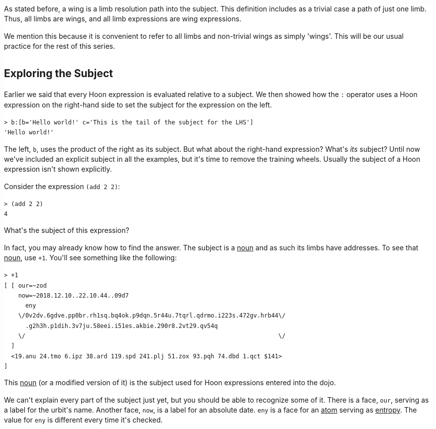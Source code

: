 As stated before, a wing is a limb resolution path into the subject.  This definition includes as a trivial case a path of just one limb.  Thus, all limbs are wings, and all limb expressions are wing expressions.

We mention this because it is convenient to refer to all limbs and non-trivial wings as simply 'wings'.  This will be our usual practice for the rest of this series.

## Exploring the Subject

Earlier we said that every Hoon expression is evaluated relative to a subject.  We then showed how the `:` operator uses a Hoon expression on the right-hand side to set the subject for the expression on the left.

```
> b:[b='Hello world!' c='This is the tail of the subject for the LHS']
'Hello world!'
```

The left, `b`, uses the product of the right as its subject.  But what about the right-hand expression?  What's _its_ subject?  Until now we've included an explicit subject in all the examples, but it's time to remove the training wheels.  Usually the subject of a Hoon expression isn't shown explicitly.

Consider the expression `(add 2 2)`:

```
> (add 2 2)
4
```

What's the subject of this expression?

In fact, you may already know how to find the answer.  The subject is a [noun](/docs/glossary/noun/) and as such its limbs have addresses.  To see that [noun](/docs/glossary/noun/), use `+1`.  You'll see something like the following:

```
> +1
[ [ our=~zod
    now=~2018.12.10..22.10.44..09d7
      eny
    \/0v2dv.6gdve.pp0br.rh1sq.bq4ok.p9dqn.5r44u.7tqrl.qdrmo.i223s.472gv.hrb44\/
      .g2h3h.p1dih.3v7ju.58eei.i51es.akbie.290r8.2vt29.qv54q
    \/                                                                       \/
  ]
  <19.anu 24.tmo 6.ipz 38.ard 119.spd 241.plj 51.zox 93.pqh 74.dbd 1.qct $141>
]
```

This [noun](/docs/glossary/noun/) (or a modified version of it) is the subject used for Hoon expressions entered into the dojo.

We can't explain every part of the subject just yet, but you should be able to recognize some of it.  There is a face, `our`, serving as a label for the urbit's name.  Another face, `now`, is a label for an absolute date.  `eny` is a face for an [atom](/docs/glossary/atom/) serving as [entropy](https://en.wikipedia.org/wiki/Entropy_%28computing%29).  The value for `eny` is different every time it's checked.
